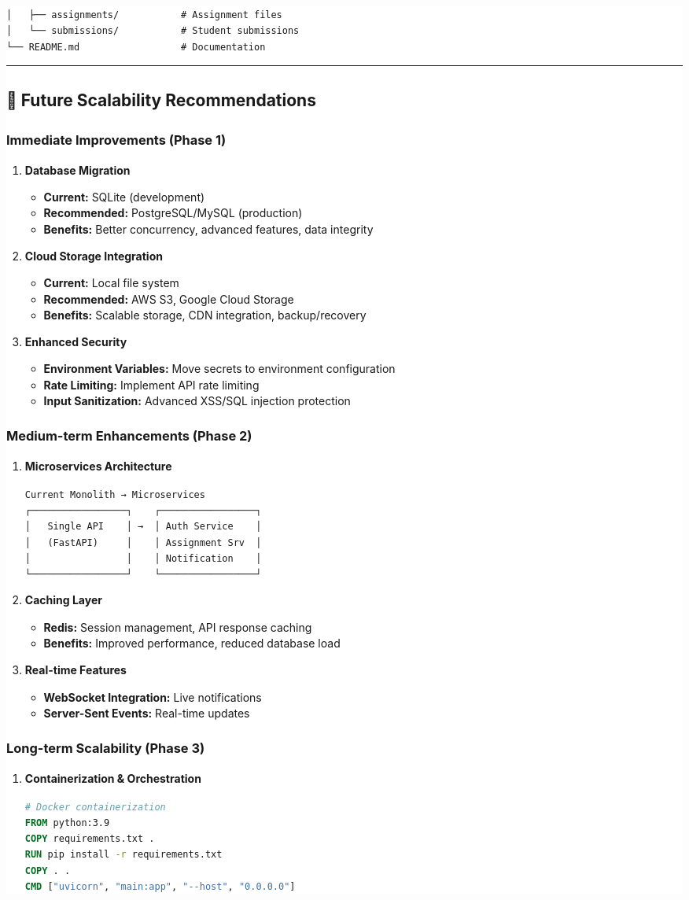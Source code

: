 ```
│   ├── assignments/           # Assignment files
│   └── submissions/           # Student submissions
└── README.md                  # Documentation
```

---

## 🚀 Future Scalability Recommendations

### Immediate Improvements (Phase 1)
1. **Database Migration**
   - **Current:** SQLite (development)
   - **Recommended:** PostgreSQL/MySQL (production)
   - **Benefits:** Better concurrency, advanced features, data integrity

2. **Cloud Storage Integration**
   - **Current:** Local file system
   - **Recommended:** AWS S3, Google Cloud Storage
   - **Benefits:** Scalable storage, CDN integration, backup/recovery

3. **Enhanced Security**
   - **Environment Variables:** Move secrets to environment configuration
   - **Rate Limiting:** Implement API rate limiting
   - **Input Sanitization:** Advanced XSS/SQL injection protection

### Medium-term Enhancements (Phase 2)
1. **Microservices Architecture**
   ```
   Current Monolith → Microservices
   ┌─────────────────┐    ┌─────────────────┐
   │   Single API    │ →  │ Auth Service    │
   │   (FastAPI)     │    │ Assignment Srv  │
   │                 │    │ Notification    │
   └─────────────────┘    └─────────────────┘
   ```

2. **Caching Layer**
   - **Redis:** Session management, API response caching
   - **Benefits:** Improved performance, reduced database load

3. **Real-time Features**
   - **WebSocket Integration:** Live notifications
   - **Server-Sent Events:** Real-time updates

### Long-term Scalability (Phase 3)
1. **Containerization & Orchestration**
   ```dockerfile
   # Docker containerization
   FROM python:3.9
   COPY requirements.txt .
   RUN pip install -r requirements.txt
   COPY . .
   CMD ["uvicorn", "main:app", "--host", "0.0.0.0"]
   ```
